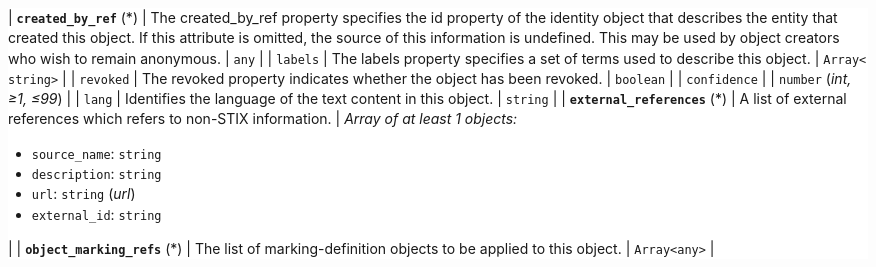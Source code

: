 | **`created_by_ref`** (\*)              | The created_by_ref property specifies the id property of the identity object that describes the entity that created this object. If this attribute is omitted, the source of this information is undefined. This may be used by object creators who wish to remain anonymous.                                                                                    | `any`                                                                                                                                                                                                                                                                                                                                                                             |
| `labels`                               | The labels property specifies a set of terms used to describe this object.                                                                                                                                                                                                                                                                                       | `Array<string>`                                                                                                                                                                                                                                                                                                                                                                   |
| `revoked`                              | The revoked property indicates whether the object has been revoked.                                                                                                                                                                                                                                                                                              | `boolean`                                                                                                                                                                                                                                                                                                                                                                         |
| `confidence`                           |                                                                                                                                                                                                                                                                                                                                                                  | `number` (_int, ≥1, ≤99_)                                                                                                                                                                                                                                                                                                                                                         |
| `lang`                                 | Identifies the language of the text content in this object.                                                                                                                                                                                                                                                                                                      | `string`                                                                                                                                                                                                                                                                                                                                                                          |
| **`external_references`** (\*)         | A list of external references which refers to non-STIX information.                                                                                                                                                                                                                                                                                              | _Array of at least 1 objects:_<br /><ul><li>`source_name`: `string`</li><li>`description`: `string`</li><li>`url`: `string` (_url_)</li><li>`external_id`: `string`</li></ul>                                                                                                                                                                                                     |
| **`object_marking_refs`** (\*)         | The list of marking-definition objects to be applied to this object.                                                                                                                                                                                                                                                                                             | `Array<any>`                                                                                                                                                                                                                                                                                                                                                                      |